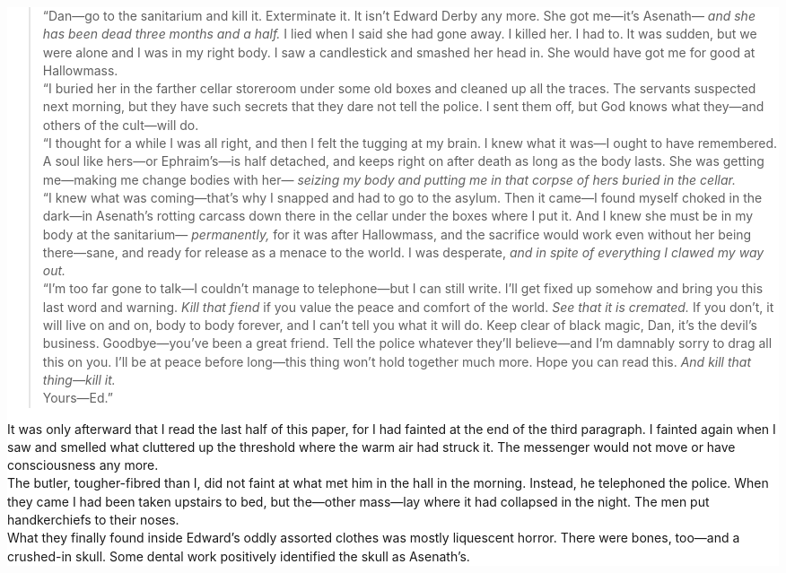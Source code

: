 > “Dan—go to the sanitarium and kill it. Exterminate it. It isn’t Edward Derby
> any more. She got me—it’s Asenath— _and she has been dead three months and a
> half._ I lied when I said she had gone away. I killed her. I had to. It was
> sudden, but we were alone and I was in my right body. I saw a candlestick
> and smashed her head in. She would have got me for good at Hallowmass.  
>  “I buried her in the farther cellar storeroom under some old boxes and
> cleaned up all the traces. The servants suspected next morning, but they
> have such secrets that they dare not tell the police. I sent them off, but
> God knows what they—and others of the cult—will do.  
>  “I thought for a while I was all right, and then I felt the tugging at my
> brain. I knew what it was—I ought to have remembered. A soul like hers—or
> Ephraim’s—is half detached, and keeps right on after death as long as the
> body lasts. She was getting me—making me change bodies with her— _seizing my
> body and putting me in that corpse of hers buried in the cellar._  
>  “I knew what was coming—that’s why I snapped and had to go to the asylum.
> Then it came—I found myself choked in the dark—in Asenath’s rotting carcass
> down there in the cellar under the boxes where I put it. And I knew she must
> be in my body at the sanitarium— _permanently,_ for it was after Hallowmass,
> and the sacrifice would work even without her being there—sane, and ready
> for release as a menace to the world. I was desperate, _and in spite of
> everything I clawed my way out._  
>  “I’m too far gone to talk—I couldn’t manage to telephone—but I can still
> write. I’ll get fixed up somehow and bring you this last word and warning.
> _Kill that fiend_ if you value the peace and comfort of the world. _See that
> it is cremated._ If you don’t, it will live on and on, body to body forever,
> and I can’t tell you what it will do. Keep clear of black magic, Dan, it’s
> the devil’s business. Goodbye—you’ve been a great friend. Tell the police
> whatever they’ll believe—and I’m damnably sorry to drag all this on you.
> I’ll be at peace before long—this thing won’t hold together much more. Hope
> you can read this. _And kill that thing—kill it._  
>  Yours—Ed.”  
>

It was only afterward that I read the last half of this paper, for I had
fainted at the end of the third paragraph. I fainted again when I saw and
smelled what cluttered up the threshold where the warm air had struck it. The
messenger would not move or have consciousness any more.  
The butler, tougher-fibred than I, did not faint at what met him in the hall
in the morning. Instead, he telephoned the police. When they came I had been
taken upstairs to bed, but the—other mass—lay where it had collapsed in the
night. The men put handkerchiefs to their noses.  
What they finally found inside Edward’s oddly assorted clothes was mostly
liquescent horror. There were bones, too—and a crushed-in skull. Some dental
work positively identified the skull as Asenath’s.  

